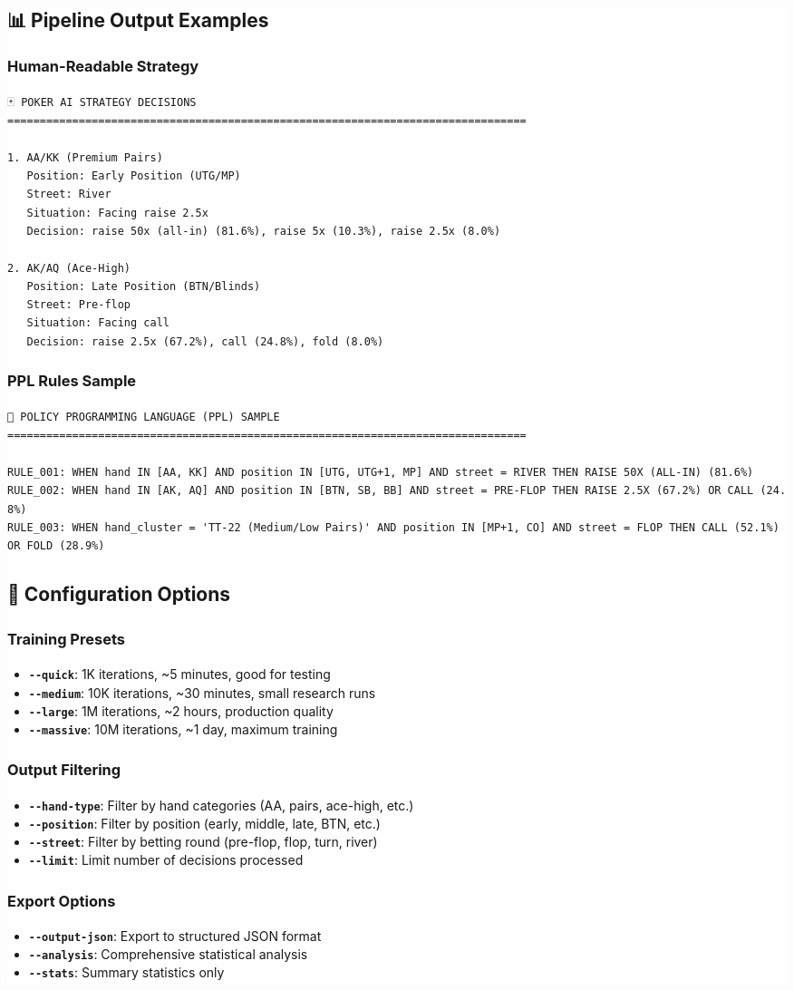 
## 📊 Pipeline Output Examples

### Human-Readable Strategy
```
🃏 POKER AI STRATEGY DECISIONS
================================================================================

1. AA/KK (Premium Pairs)
   Position: Early Position (UTG/MP)
   Street: River
   Situation: Facing raise 2.5x
   Decision: raise 50x (all-in) (81.6%), raise 5x (10.3%), raise 2.5x (8.0%)

2. AK/AQ (Ace-High)
   Position: Late Position (BTN/Blinds)
   Street: Pre-flop
   Situation: Facing call
   Decision: raise 2.5x (67.2%), call (24.8%), fold (8.0%)
```

### PPL Rules Sample
```
🎯 POLICY PROGRAMMING LANGUAGE (PPL) SAMPLE
================================================================================

RULE_001: WHEN hand IN [AA, KK] AND position IN [UTG, UTG+1, MP] AND street = RIVER THEN RAISE 50X (ALL-IN) (81.6%)
RULE_002: WHEN hand IN [AK, AQ] AND position IN [BTN, SB, BB] AND street = PRE-FLOP THEN RAISE 2.5X (67.2%) OR CALL (24.8%)
RULE_003: WHEN hand_cluster = 'TT-22 (Medium/Low Pairs)' AND position IN [MP+1, CO] AND street = FLOP THEN CALL (52.1%) OR FOLD (28.9%)
```

## 🔧 Configuration Options

### Training Presets
- **`--quick`**: 1K iterations, ~5 minutes, good for testing
- **`--medium`**: 10K iterations, ~30 minutes, small research runs
- **`--large`**: 1M iterations, ~2 hours, production quality
- **`--massive`**: 10M iterations, ~1 day, maximum training

### Output Filtering
- **`--hand-type`**: Filter by hand categories (AA, pairs, ace-high, etc.)
- **`--position`**: Filter by position (early, middle, late, BTN, etc.)
- **`--street`**: Filter by betting round (pre-flop, flop, turn, river)
- **`--limit`**: Limit number of decisions processed

### Export Options
- **`--output-json`**: Export to structured JSON format
- **`--analysis`**: Comprehensive statistical analysis
- **`--stats`**: Summary statistics only
